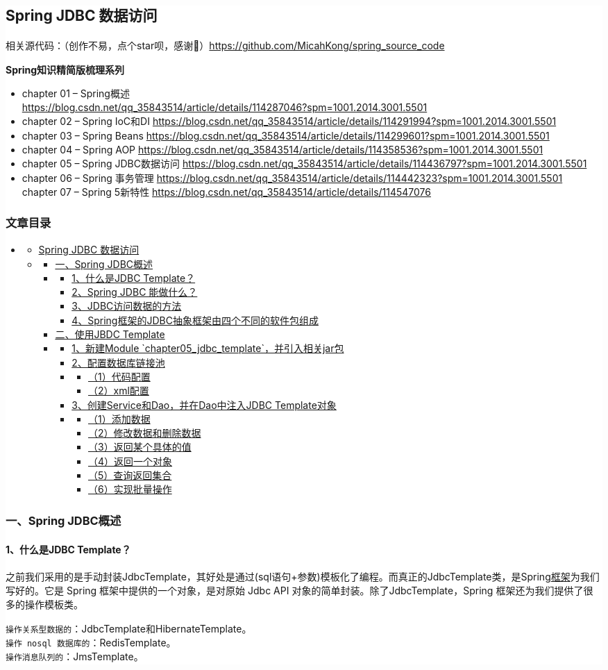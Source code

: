 ## Spring JDBC 数据访问

相关源代码：（创作不易，点个star呗，感谢🙏）<https://github.com/MicahKong/spring_source_code>

**Spring知识精简版梳理系列**

- chapter 01 – Spring概述  
  <https://blog.csdn.net/qq_35843514/article/details/114287046?spm=1001.2014.3001.5501>
- chapter 02 – Spring IoC和DI <https://blog.csdn.net/qq_35843514/article/details/114291994?spm=1001.2014.3001.5501>
- chapter 03 – Spring Beans <https://blog.csdn.net/qq_35843514/article/details/114299601?spm=1001.2014.3001.5501>
- chapter 04 – Spring AOP <https://blog.csdn.net/qq_35843514/article/details/114358536?spm=1001.2014.3001.5501>
- chapter 05 – Spring JDBC数据访问 <https://blog.csdn.net/qq_35843514/article/details/114436797?spm=1001.2014.3001.5501>
- chapter 06 – Spring 事务管理 <https://blog.csdn.net/qq_35843514/article/details/114442323?spm=1001.2014.3001.5501>  
  chapter 07 – Spring 5新特性 <https://blog.csdn.net/qq_35843514/article/details/114547076>

### 文章目录

- - [Spring JDBC 数据访问](#Spring_JDBC__0)
  - - [一、Spring JDBC概述](#Spring_JDBC_15)
    - - [1、什么是JDBC Template？](#1JDBC_Template_17)
      - [2、Spring JDBC 能做什么？](#2Spring_JDBC__25)
      - [3、JDBC访问数据的方法](#3JDBC_39)
      - [4、Spring框架的JDBC抽象框架由四个不同的软件包组成](#4SpringJDBC_47)
    - [二、使用JBDC Template](#JBDC_Template_60)
    - - [1、新建Module \`chapter05\_jdbc\_template\`，并引入相关jar包](#1Module_chapter05_jdbc_templatejar_61)
      - [2、配置数据库链接池](#2_65)
      - - [（1）代码配置](#1_67)
        - [（2）xml配置](#2xml_76)
      - [3、创建Service和Dao，并在Dao中注入JDBC Template对象](#3ServiceDaoDaoJDBC_Template_103)
      - - [（1）添加数据](#1_224)
        - [（2）修改数据和删除数据](#2_228)
        - [（3）返回某个具体的值](#3_231)
        - [（4）返回一个对象](#4_235)
        - [（5）查询返回集合](#5_241)
        - [（6）实现批量操作](#6_246)

### 一、Spring JDBC概述

#### 1、什么是JDBC Template？

之前我们采用的是手动封装JdbcTemplate，其好处是通过\(sql语句+参数\)模板化了编程。而真正的JdbcTemplate类，是Spring[框架](https://so.csdn.net/so/search?q=%E6%A1%86%E6%9E%B6&spm=1001.2101.3001.7020)为我们写好的。它是 Spring 框架中提供的一个对象，是对原始 Jdbc API 对象的简单封装。除了JdbcTemplate，Spring 框架还为我们提供了很多的操作模板类。

`操作关系型数据的`：JdbcTemplate和HibernateTemplate。  
`操作 nosql 数据库的`：RedisTemplate。  
`操作消息队列的`：JmsTemplate。
